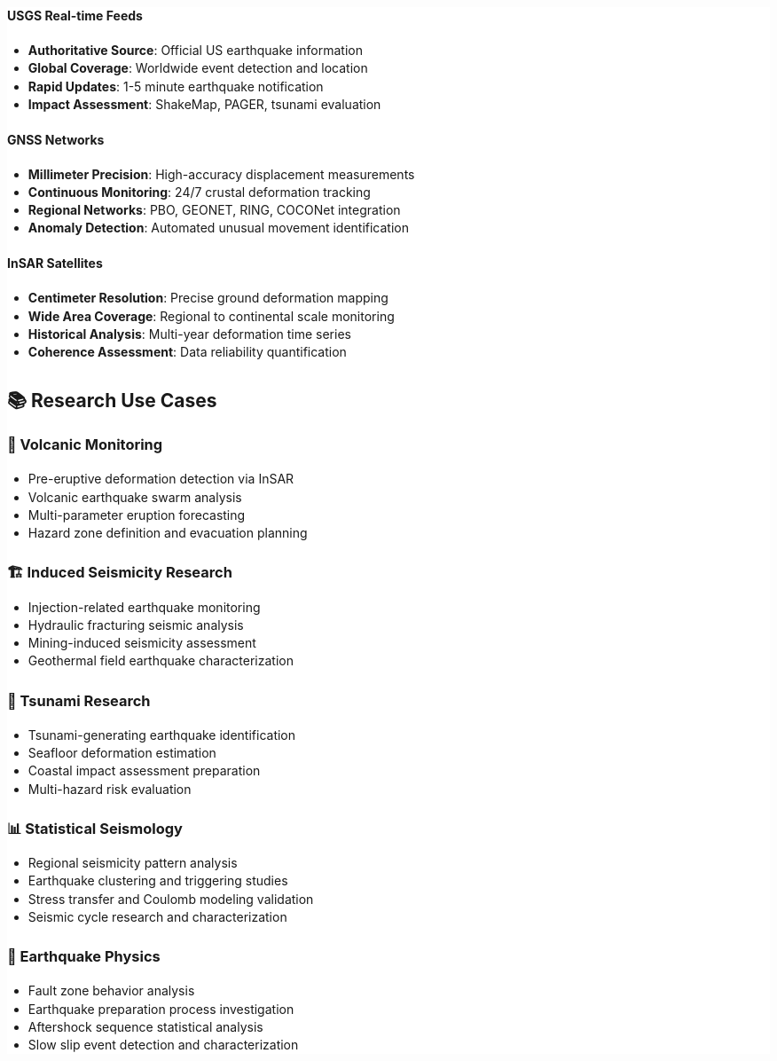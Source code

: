 #### USGS Real-time Feeds
- **Authoritative Source**: Official US earthquake information
- **Global Coverage**: Worldwide event detection and location
- **Rapid Updates**: 1-5 minute earthquake notification
- **Impact Assessment**: ShakeMap, PAGER, tsunami evaluation

#### GNSS Networks
- **Millimeter Precision**: High-accuracy displacement measurements  
- **Continuous Monitoring**: 24/7 crustal deformation tracking
- **Regional Networks**: PBO, GEONET, RING, COCONet integration
- **Anomaly Detection**: Automated unusual movement identification

#### InSAR Satellites
- **Centimeter Resolution**: Precise ground deformation mapping
- **Wide Area Coverage**: Regional to continental scale monitoring
- **Historical Analysis**: Multi-year deformation time series
- **Coherence Assessment**: Data reliability quantification

## 📚 Research Use Cases

### 🌋 Volcanic Monitoring
- Pre-eruptive deformation detection via InSAR
- Volcanic earthquake swarm analysis
- Multi-parameter eruption forecasting
- Hazard zone definition and evacuation planning

### 🏗️ Induced Seismicity Research
- Injection-related earthquake monitoring
- Hydraulic fracturing seismic analysis
- Mining-induced seismicity assessment
- Geothermal field earthquake characterization

### 🌊 Tsunami Research
- Tsunami-generating earthquake identification
- Seafloor deformation estimation
- Coastal impact assessment preparation
- Multi-hazard risk evaluation

### 📊 Statistical Seismology
- Regional seismicity pattern analysis
- Earthquake clustering and triggering studies
- Stress transfer and Coulomb modeling validation
- Seismic cycle research and characterization

### 🔬 Earthquake Physics
- Fault zone behavior analysis
- Earthquake preparation process investigation
- Aftershock sequence statistical analysis
- Slow slip event detection and characterization
